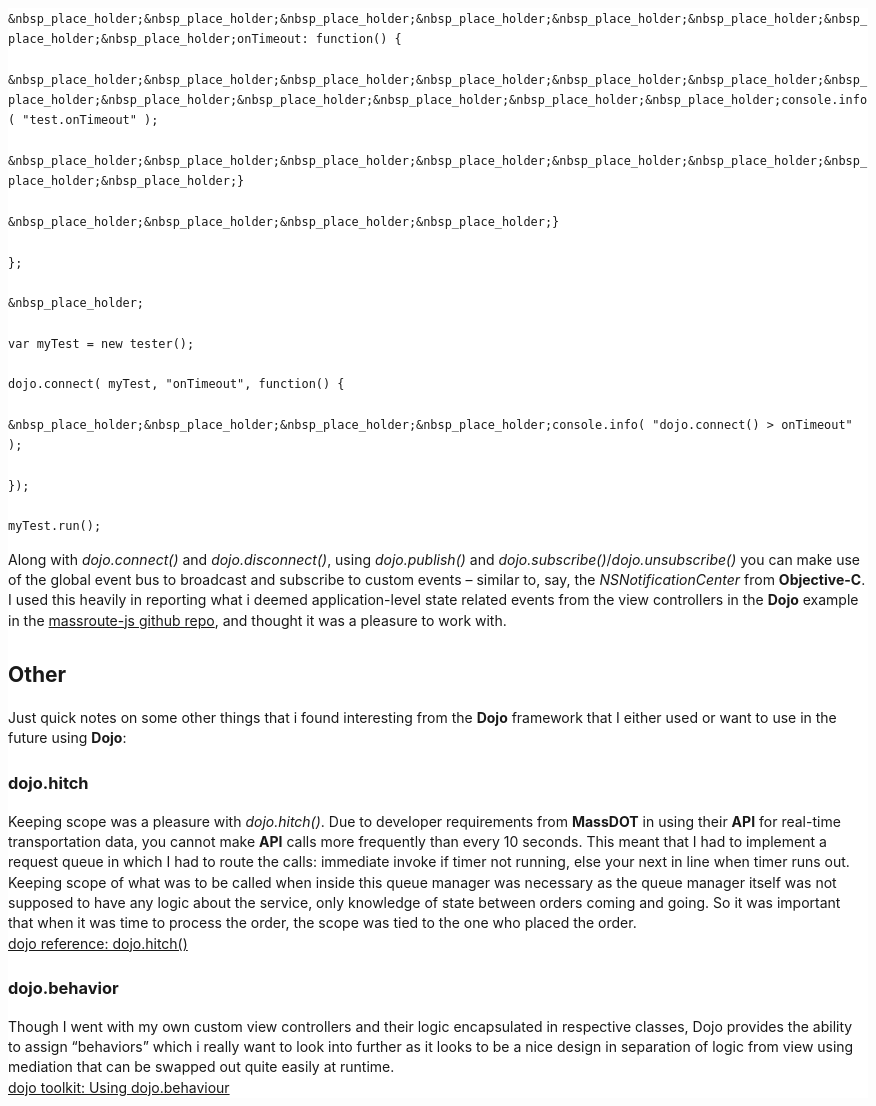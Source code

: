     &nbsp_place_holder;&nbsp_place_holder;&nbsp_place_holder;&nbsp_place_holder;&nbsp_place_holder;&nbsp_place_holder;&nbsp_place_holder;&nbsp_place_holder;onTimeout: function() {
    
    &nbsp_place_holder;&nbsp_place_holder;&nbsp_place_holder;&nbsp_place_holder;&nbsp_place_holder;&nbsp_place_holder;&nbsp_place_holder;&nbsp_place_holder;&nbsp_place_holder;&nbsp_place_holder;&nbsp_place_holder;&nbsp_place_holder;console.info( "test.onTimeout" );
    
    &nbsp_place_holder;&nbsp_place_holder;&nbsp_place_holder;&nbsp_place_holder;&nbsp_place_holder;&nbsp_place_holder;&nbsp_place_holder;&nbsp_place_holder;}
    
    &nbsp_place_holder;&nbsp_place_holder;&nbsp_place_holder;&nbsp_place_holder;}
    
    };
    
    &nbsp_place_holder;
    
    var myTest = new tester();
    
    dojo.connect( myTest, "onTimeout", function() {
    
    &nbsp_place_holder;&nbsp_place_holder;&nbsp_place_holder;&nbsp_place_holder;console.info( "dojo.connect() > onTimeout" );
    
    });
    
    myTest.run();

Along with _dojo.connect()_ and _dojo.disconnect()_, using _dojo.publish()_ and _dojo.subscribe()_/_dojo.unsubscribe()_ you can make use of the global event bus to broadcast and subscribe to custom events – similar to, say, the _NSNotificationCenter_ from **Objective-C**. I used this heavily in reporting what i deemed application-level state related events from the view controllers in the **Dojo** example in the [massroute-js github repo](http://github.com/bustardcelly/massroute-js), and thought it was a pleasure to work with.

## Other

Just quick notes on some other things that i found interesting from the **Dojo** framework that I either used or want to use in the future using **Dojo**:

### dojo.hitch

Keeping scope was a pleasure with _dojo.hitch()_. Due to developer requirements from **MassDOT** in using their **API** for real-time transportation data, you cannot make **API** calls more frequently than every 10 seconds. This meant that I had to implement a request queue in which I had to route the calls: immediate invoke if timer not running, else your next in line when timer runs out. Keeping scope of what was to be called when inside this queue manager was necessary as the queue manager itself was not supposed to have any logic about the service, only knowledge of state between orders coming and going. So it was important that when it was time to process the order, the scope was tied to the one who placed the order.  
[dojo reference: dojo.hitch()](http://dojotoolkit.org/reference-guide/dojo/hitch.html)

### dojo.behavior

Though I went with my own custom view controllers and their logic encapsulated in respective classes, Dojo provides the ability to assign “behaviors” which i really want to look into further as it looks to be a nice design in separation of logic from view using mediation that can be swapped out quite easily at runtime.  
[dojo toolkit: Using dojo.behaviour](http://dojotoolkit.org/documentation/tutorials/1.6/using_behavior/)
